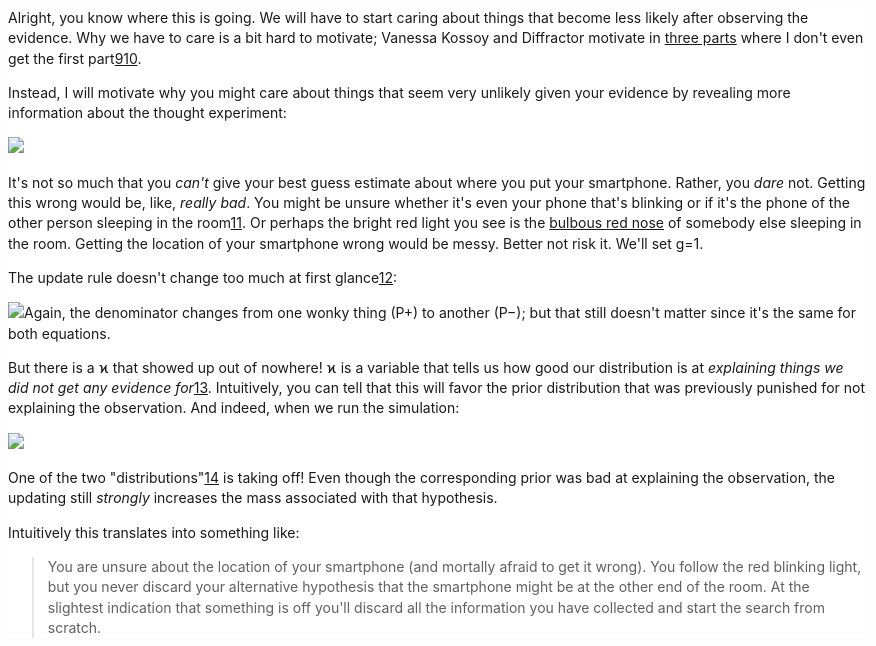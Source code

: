 Alright, you know where this is going. We will have to start caring about things that become less likely after observing the evidence. Why we have to care is a bit hard to motivate; Vanessa Kossoy and Diffractor motivate in [three parts](https://www.alignmentforum.org/s/CmrW8fCmSLK7E25sa/p/YAa4qcMyoucRS2Ykr#:~:text=will%20confuse%20you.-,First,-%2C%20what%20sorts%20of) where I don't even get the first part[9](https://universalprior.substack.com/p/elementary-infra-bayesianism#footnote-9-53997824)[10](https://universalprior.substack.com/p/elementary-infra-bayesianism#footnote-10-53997824).

Instead, I will motivate why you might care about things that seem very unlikely given your evidence by revealing more information about the thought experiment:

[![](https://substackcdn.com/image/fetch/w_1456,c_limit,f_auto,q_auto:good,fl_progressive:steep/https%3A%2F%2Fbucketeer-e05bbc84-baa3-437e-9518-adb32be77984.s3.amazonaws.com%2Fpublic%2Fimages%2F08d787c9-83f9-498e-8138-076b5d870433_1072x659.png)](https://substackcdn.com/image/fetch/f_auto,q_auto:good,fl_progressive:steep/https%3A%2F%2Fbucketeer-e05bbc84-baa3-437e-9518-adb32be77984.s3.amazonaws.com%2Fpublic%2Fimages%2F08d787c9-83f9-498e-8138-076b5d870433_1072x659.png)

It's not so much that you _can't_ give your best guess estimate about where you put your smartphone. Rather, you _dare_ not. Getting this wrong would be, like, _really bad_. You might be unsure whether it's even your phone that's blinking or if it's the phone of the other person sleeping in the room[11](https://universalprior.substack.com/p/elementary-infra-bayesianism#footnote-11-53997824). Or perhaps the bright red light you see is the [bulbous red nose](https://astralcodexten.substack.com/p/deceptively-aligned-mesa-optimizers?s=r#:~:text=prime%20minister.-,So,-%3A%20suppose%20we%20train) of somebody else sleeping in the room. Getting the location of your smartphone wrong would be messy. Better not risk it. We'll set g=1.

The update rule doesn't change too much at first glance[12](https://universalprior.substack.com/p/elementary-infra-bayesianism#footnote-12-53997824):

[![](https://substackcdn.com/image/fetch/w_1456,c_limit,f_auto,q_auto:good,fl_progressive:steep/https%3A%2F%2Fbucketeer-e05bbc84-baa3-437e-9518-adb32be77984.s3.amazonaws.com%2Fpublic%2Fimages%2F6852a5d0-006d-4697-a0fb-c158d28059be_1168x238.png)](https://substackcdn.com/image/fetch/f_auto,q_auto:good,fl_progressive:steep/https%3A%2F%2Fbucketeer-e05bbc84-baa3-437e-9518-adb32be77984.s3.amazonaws.com%2Fpublic%2Fimages%2F6852a5d0-006d-4697-a0fb-c158d28059be_1168x238.png)Again, the denominator changes from one wonky thing (P+) to another (P−); but that still doesn't matter since it's the same for both equations. 

But there is a ϰ that showed up out of nowhere! ϰ is a variable that tells us how good our distribution is at _explaining things we did not get any evidence for_[13](https://universalprior.substack.com/p/elementary-infra-bayesianism#footnote-13-53997824). Intuitively, you can tell that this will favor the prior distribution that was previously punished for not explaining the observation. And indeed, when we run the simulation:

[![](https://substackcdn.com/image/fetch/w_1456,c_limit,f_auto,q_auto:good,fl_progressive:steep/https%3A%2F%2Fbucketeer-e05bbc84-baa3-437e-9518-adb32be77984.s3.amazonaws.com%2Fpublic%2Fimages%2F6eae1bd1-b8aa-444e-accb-5ae2a197ff9d_3413x659.png)](https://substackcdn.com/image/fetch/f_auto,q_auto:good,fl_progressive:steep/https%3A%2F%2Fbucketeer-e05bbc84-baa3-437e-9518-adb32be77984.s3.amazonaws.com%2Fpublic%2Fimages%2F6eae1bd1-b8aa-444e-accb-5ae2a197ff9d_3413x659.png)

One of the two "distributions"[14](https://universalprior.substack.com/p/elementary-infra-bayesianism#footnote-14-53997824) is taking off! Even though the corresponding prior was bad at explaining the observation, the updating still _strongly_ increases the mass associated with that hypothesis.

Intuitively this translates into something like:

> You are unsure about the location of your smartphone (and mortally afraid to get it wrong). You follow the red blinking light, but you never discard your alternative hypothesis that the smartphone might be at the other end of the room. At the slightest indication that something is off you'll discard all the information you have collected and start the search from scratch.
